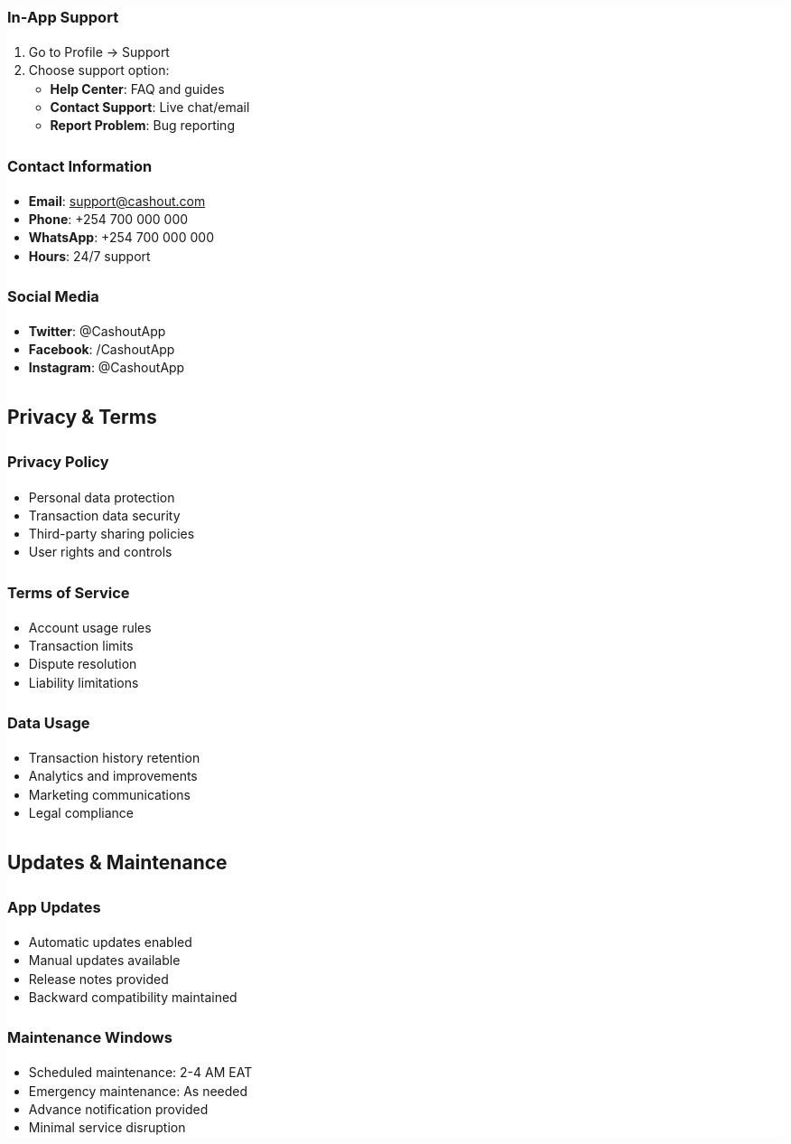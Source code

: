 ### In-App Support
1. Go to Profile → Support
2. Choose support option:
   - **Help Center**: FAQ and guides
   - **Contact Support**: Live chat/email
   - **Report Problem**: Bug reporting

### Contact Information
- **Email**: support@cashout.com
- **Phone**: +254 700 000 000
- **WhatsApp**: +254 700 000 000
- **Hours**: 24/7 support

### Social Media
- **Twitter**: @CashoutApp
- **Facebook**: /CashoutApp
- **Instagram**: @CashoutApp

## Privacy & Terms

### Privacy Policy
- Personal data protection
- Transaction data security
- Third-party sharing policies
- User rights and controls

### Terms of Service
- Account usage rules
- Transaction limits
- Dispute resolution
- Liability limitations

### Data Usage
- Transaction history retention
- Analytics and improvements
- Marketing communications
- Legal compliance

## Updates & Maintenance

### App Updates
- Automatic updates enabled
- Manual updates available
- Release notes provided
- Backward compatibility maintained

### Maintenance Windows
- Scheduled maintenance: 2-4 AM EAT
- Emergency maintenance: As needed
- Advance notification provided
- Minimal service disruption
